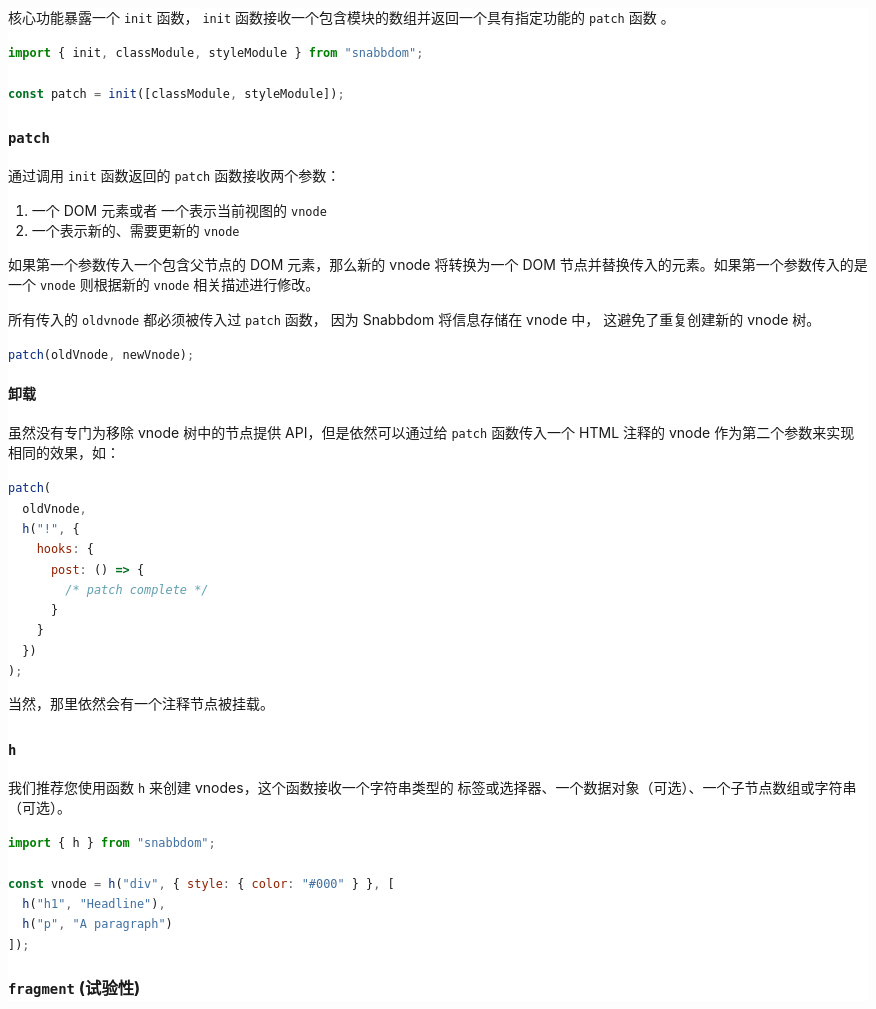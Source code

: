 核心功能暴露一个 `init` 函数， `init` 函数接收一个包含模块的数组并返回一个具有指定功能的 `patch` 函数 。

```mjs
import { init, classModule, styleModule } from "snabbdom";

const patch = init([classModule, styleModule]);
```

### `patch`

通过调用 `init` 函数返回的 `patch` 函数接收两个参数：

1. 一个 DOM 元素或者 一个表示当前视图的 `vnode`
2. 一个表示新的、需要更新的 `vnode`

如果第一个参数传入一个包含父节点的 DOM 元素，那么新的 vnode 将转换为一个 DOM 节点并替换传入的元素。如果第一个参数传入的是一个 `vnode` 则根据新的 `vnode` 相关描述进行修改。

所有传入的 `oldvnode` 都必须被传入过 `patch` 函数， 因为 Snabbdom 将信息存储在 vnode 中， 这避免了重复创建新的 vnode 树。

```mjs
patch(oldVnode, newVnode);
```

#### 卸载

虽然没有专门为移除 vnode 树中的节点提供 API，但是依然可以通过给 `patch` 函数传入一个 HTML 注释的 vnode 作为第二个参数来实现相同的效果，如：

```mjs
patch(
  oldVnode,
  h("!", {
    hooks: {
      post: () => {
        /* patch complete */
      }
    }
  })
);
```

当然，那里依然会有一个注释节点被挂载。

### `h`

我们推荐您使用函数 `h` 来创建 vnodes，这个函数接收一个字符串类型的 标签或选择器、一个数据对象（可选）、一个子节点数组或字符串（可选）。

```mjs
import { h } from "snabbdom";

const vnode = h("div", { style: { color: "#000" } }, [
  h("h1", "Headline"),
  h("p", "A paragraph")
]);
```

### `fragment` (试验性)
